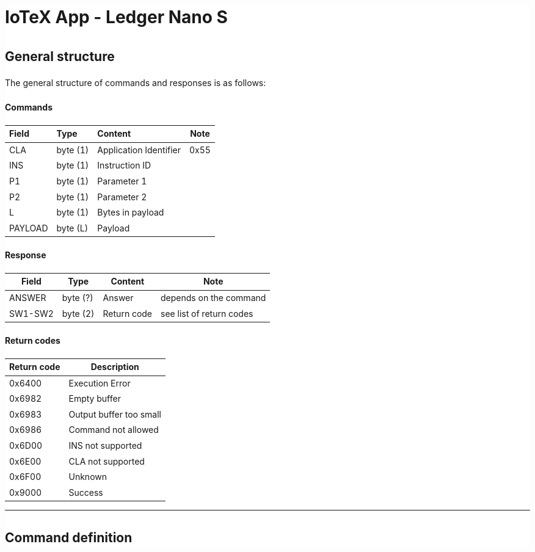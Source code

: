 # IoTeX App - Ledger Nano S
## General structure

The general structure of commands and responses is as follows:

#### Commands

| Field   | Type     | Content                | Note |
| :------ | :------- | :--------------------- | ---- |
| CLA     | byte (1) | Application Identifier | 0x55 |
| INS     | byte (1) | Instruction ID         |      |
| P1      | byte (1) | Parameter 1            |      |
| P2      | byte (1) | Parameter 2            |      |
| L       | byte (1) | Bytes in payload       |      |
| PAYLOAD | byte (L) | Payload                |      |

#### Response

| Field   | Type     | Content     | Note                     |
| ------- | -------- | ----------- | ------------------------ |
| ANSWER  | byte (?) | Answer      | depends on the command   |
| SW1-SW2 | byte (2) | Return code | see list of return codes |

#### Return codes

| Return code | Description             |
| ----------- | ----------------------- |
| 0x6400      | Execution Error         |
| 0x6982      | Empty buffer            |
| 0x6983      | Output buffer too small |
| 0x6986      | Command not allowed     |
| 0x6D00      | INS not supported       |
| 0x6E00      | CLA not supported       |
| 0x6F00      | Unknown                 |
| 0x9000      | Success                 |

---------

## Command definition
